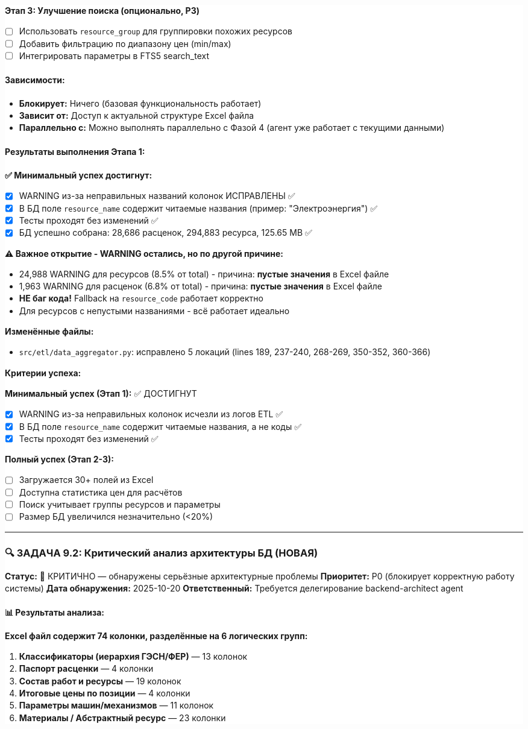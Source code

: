 **Этап 3: Улучшение поиска (опционально, P3)**
- [ ] Использовать `resource_group` для группировки похожих ресурсов
- [ ] Добавить фильтрацию по диапазону цен (min/max)
- [ ] Интегрировать параметры в FTS5 search_text

#### Зависимости:

- **Блокирует:** Ничего (базовая функциональность работает)
- **Зависит от:** Доступ к актуальной структуре Excel файла
- **Параллельно с:** Можно выполнять параллельно с Фазой 4 (агент уже работает с текущими данными)

#### Результаты выполнения Этапа 1:

**✅ Минимальный успех достигнут:**
- [x] WARNING из-за неправильных названий колонок ИСПРАВЛЕНЫ ✅
- [x] В БД поле `resource_name` содержит читаемые названия (пример: "Электроэнергия") ✅
- [x] Тесты проходят без изменений ✅
- [x] БД успешно собрана: 28,686 расценок, 294,883 ресурса, 125.65 MB ✅

**⚠️ Важное открытие - WARNING остались, но по другой причине:**
- 24,988 WARNING для ресурсов (8.5% от total) - причина: **пустые значения** в Excel файле
- 1,963 WARNING для расценок (6.8% от total) - причина: **пустые значения** в Excel файле
- **НЕ баг кода!** Fallback на `resource_code` работает корректно
- Для ресурсов с непустыми названиями - всё работает идеально

**Изменённые файлы:**
- `src/etl/data_aggregator.py`: исправлено 5 локаций (lines 189, 237-240, 268-269, 350-352, 360-366)

**Критерии успеха:**

**Минимальный успех (Этап 1):** ✅ ДОСТИГНУТ
- [x] WARNING из-за неправильных колонок исчезли из логов ETL ✅
- [x] В БД поле `resource_name` содержит читаемые названия, а не коды ✅
- [x] Тесты проходят без изменений ✅

**Полный успех (Этап 2-3):**
- [ ] Загружается 30+ полей из Excel
- [ ] Доступна статистика цен для расчётов
- [ ] Поиск учитывает группы ресурсов и параметры
- [ ] Размер БД увеличился незначительно (<20%)

---

### 🔍 ЗАДАЧА 9.2: Критический анализ архитектуры БД (НОВАЯ)

**Статус:** 🔴 КРИТИЧНО — обнаружены серьёзные архитектурные проблемы
**Приоритет:** P0 (блокирует корректную работу системы)
**Дата обнаружения:** 2025-10-20
**Ответственный:** Требуется делегирование backend-architect agent

#### 📊 Результаты анализа:

**Excel файл содержит 74 колонки, разделённые на 6 логических групп:**

1. **Классификаторы (иерархия ГЭСН/ФЕР)** — 13 колонок
2. **Паспорт расценки** — 4 колонки
3. **Состав работ и ресурсы** — 19 колонок
4. **Итоговые цены по позиции** — 4 колонки
5. **Параметры машин/механизмов** — 11 колонок
6. **Материалы / Абстрактный ресурс** — 23 колонки
